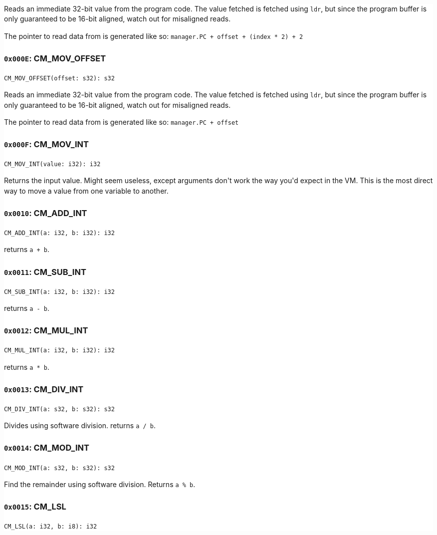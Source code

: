 Reads an immediate 32-bit value from the program code.
The value fetched is fetched using `ldr`, but since the program buffer is only guaranteed to be 16-bit aligned, watch out for misaligned reads.

The pointer to read data from is generated like so:
`manager.PC + offset + (index * 2) + 2`

### `0x000E`: CM_MOV_OFFSET
`CM_MOV_OFFSET(offset: s32): s32`

Reads an immediate 32-bit value from the program code.
The value fetched is fetched using `ldr`, but since the program buffer is only guaranteed to be 16-bit aligned, watch out for misaligned reads.

The pointer to read data from is generated like so:
`manager.PC + offset`

### `0x000F`: CM_MOV_INT
`CM_MOV_INT(value: i32): i32`

Returns the input value.
Might seem useless, except arguments don't work the way you'd expect in the VM.
This is the most direct way to move a value from one variable to another.

### `0x0010`: CM_ADD_INT
`CM_ADD_INT(a: i32, b: i32): i32`

returns `a + b`.

### `0x0011`: CM_SUB_INT
`CM_SUB_INT(a: i32, b: i32): i32`

returns `a - b`.

### `0x0012`: CM_MUL_INT
`CM_MUL_INT(a: i32, b: i32): i32`

returns `a * b`.

### `0x0013`: CM_DIV_INT
`CM_DIV_INT(a: s32, b: s32): s32`

Divides using software division.
returns `a / b`.

### `0x0014`: CM_MOD_INT
`CM_MOD_INT(a: s32, b: s32): s32`

Find the remainder using software division.
Returns `a % b`.

### `0x0015`: CM_LSL
`CM_LSL(a: i32, b: i8): i32`
